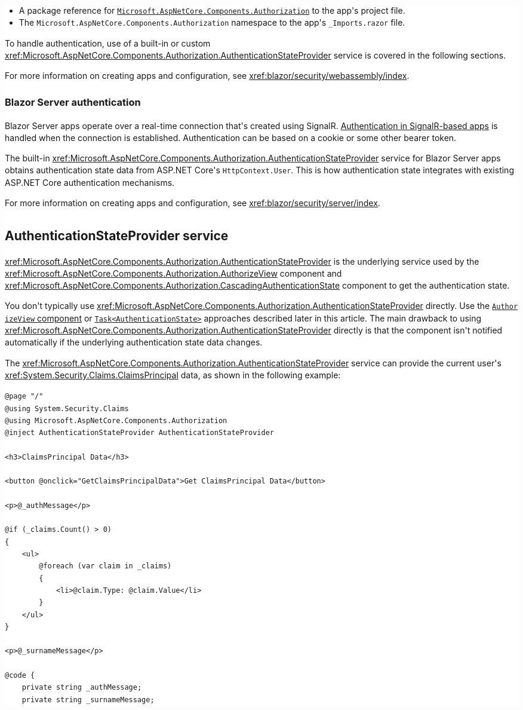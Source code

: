 * A package reference for [`Microsoft.AspNetCore.Components.Authorization`](https://www.nuget.org/packages/Microsoft.AspNetCore.Components.Authorization) to the app's project file.
* The `Microsoft.AspNetCore.Components.Authorization` namespace to the app's `_Imports.razor` file.

To handle authentication, use of a built-in or custom <xref:Microsoft.AspNetCore.Components.Authorization.AuthenticationStateProvider> service is covered in the following sections.

For more information on creating apps and configuration, see <xref:blazor/security/webassembly/index>.

### Blazor Server authentication

Blazor Server apps operate over a real-time connection that's created using SignalR. [Authentication in SignalR-based apps](xref:signalr/authn-and-authz) is handled when the connection is established. Authentication can be based on a cookie or some other bearer token.

The built-in <xref:Microsoft.AspNetCore.Components.Authorization.AuthenticationStateProvider> service for Blazor Server apps obtains authentication state data from ASP.NET Core's `HttpContext.User`. This is how authentication state integrates with existing ASP.NET Core authentication mechanisms.

For more information on creating apps and configuration, see <xref:blazor/security/server/index>.

## AuthenticationStateProvider service

<xref:Microsoft.AspNetCore.Components.Authorization.AuthenticationStateProvider> is the underlying service used by the <xref:Microsoft.AspNetCore.Components.Authorization.AuthorizeView> component and <xref:Microsoft.AspNetCore.Components.Authorization.CascadingAuthenticationState> component to get the authentication state.

You don't typically use <xref:Microsoft.AspNetCore.Components.Authorization.AuthenticationStateProvider> directly. Use the [`AuthorizeView` component](#authorizeview-component) or [`Task<AuthenticationState>`](#expose-the-authentication-state-as-a-cascading-parameter) approaches described later in this article. The main drawback to using <xref:Microsoft.AspNetCore.Components.Authorization.AuthenticationStateProvider> directly is that the component isn't notified automatically if the underlying authentication state data changes.

The <xref:Microsoft.AspNetCore.Components.Authorization.AuthenticationStateProvider> service can provide the current user's <xref:System.Security.Claims.ClaimsPrincipal> data, as shown in the following example:

```razor
@page "/"
@using System.Security.Claims
@using Microsoft.AspNetCore.Components.Authorization
@inject AuthenticationStateProvider AuthenticationStateProvider

<h3>ClaimsPrincipal Data</h3>

<button @onclick="GetClaimsPrincipalData">Get ClaimsPrincipal Data</button>

<p>@_authMessage</p>

@if (_claims.Count() > 0)
{
    <ul>
        @foreach (var claim in _claims)
        {
            <li>@claim.Type: @claim.Value</li>
        }
    </ul>
}

<p>@_surnameMessage</p>

@code {
    private string _authMessage;
    private string _surnameMessage;
```